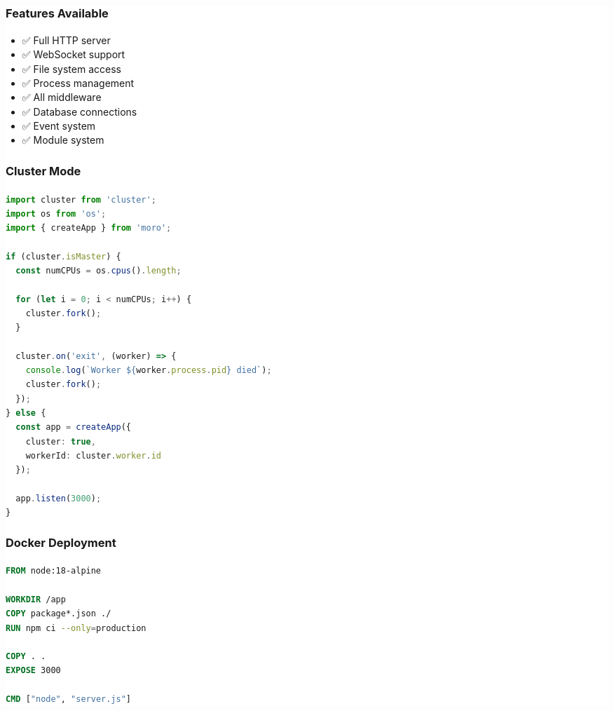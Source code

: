 ### Features Available

- ✅ Full HTTP server
- ✅ WebSocket support
- ✅ File system access
- ✅ Process management
- ✅ All middleware
- ✅ Database connections
- ✅ Event system
- ✅ Module system

### Cluster Mode

```typescript
import cluster from 'cluster';
import os from 'os';
import { createApp } from 'moro';

if (cluster.isMaster) {
  const numCPUs = os.cpus().length;
  
  for (let i = 0; i < numCPUs; i++) {
    cluster.fork();
  }
  
  cluster.on('exit', (worker) => {
    console.log(`Worker ${worker.process.pid} died`);
    cluster.fork();
  });
} else {
  const app = createApp({
    cluster: true,
    workerId: cluster.worker.id
  });
  
  app.listen(3000);
}
```

### Docker Deployment

```dockerfile
FROM node:18-alpine

WORKDIR /app
COPY package*.json ./
RUN npm ci --only=production

COPY . .
EXPOSE 3000

CMD ["node", "server.js"]
```
